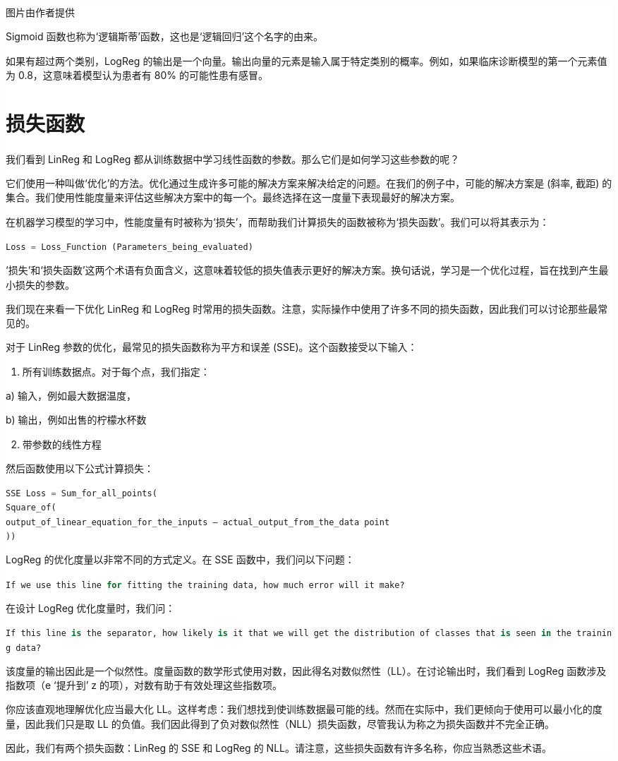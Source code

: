 图片由作者提供

Sigmoid 函数也称为‘逻辑斯蒂’函数，这也是‘逻辑回归’这个名字的由来。

如果有超过两个类别，LogReg 的输出是一个向量。输出向量的元素是输入属于特定类别的概率。例如，如果临床诊断模型的第一个元素值为 0.8，这意味着模型认为患者有 80% 的可能性患有感冒。

# 损失函数

我们看到 LinReg 和 LogReg 都从训练数据中学习线性函数的参数。那么它们是如何学习这些参数的呢？

它们使用一种叫做‘优化’的方法。优化通过生成许多可能的解决方案来解决给定的问题。在我们的例子中，可能的解决方案是 (斜率, 截距) 的集合。我们使用性能度量来评估这些解决方案中的每一个。最终选择在这一度量下表现最好的解决方案。

在机器学习模型的学习中，性能度量有时被称为‘损失’，而帮助我们计算损失的函数被称为‘损失函数’。我们可以将其表示为：

```py
Loss = Loss_Function (Parameters_being_evaluated)
```

‘损失’和‘损失函数’这两个术语有负面含义，这意味着较低的损失值表示更好的解决方案。换句话说，学习是一个优化过程，旨在找到产生最小损失的参数。

我们现在来看一下优化 LinReg 和 LogReg 时常用的损失函数。注意，实际操作中使用了许多不同的损失函数，因此我们可以讨论那些最常见的。

对于 LinReg 参数的优化，最常见的损失函数称为平方和误差 (SSE)。这个函数接受以下输入：

1) 所有训练数据点。对于每个点，我们指定：

a) 输入，例如最大数据温度，

b) 输出，例如出售的柠檬水杯数

2) 带参数的线性方程

然后函数使用以下公式计算损失：

```py
SSE Loss = Sum_for_all_points(
Square_of(
output_of_linear_equation_for_the_inputs — actual_output_from_the_data point
))
```

LogReg 的优化度量以非常不同的方式定义。在 SSE 函数中，我们问以下问题：

```py
If we use this line for fitting the training data, how much error will it make?
```

在设计 LogReg 优化度量时，我们问：

```py
If this line is the separator, how likely is it that we will get the distribution of classes that is seen in the training data?
```

该度量的输出因此是一个似然性。度量函数的数学形式使用对数，因此得名对数似然性（LL）。在讨论输出时，我们看到 LogReg 函数涉及指数项（e ‘提升到’ z 的项），对数有助于有效处理这些指数项。

你应该直观地理解优化应当最大化 LL。这样考虑：我们想找到使训练数据最可能的线。然而在实际中，我们更倾向于使用可以最小化的度量，因此我们只是取 LL 的负值。我们因此得到了负对数似然性（NLL）损失函数，尽管我认为称之为损失函数并不完全正确。

因此，我们有两个损失函数：LinReg 的 SSE 和 LogReg 的 NLL。请注意，这些损失函数有许多名称，你应当熟悉这些术语。

